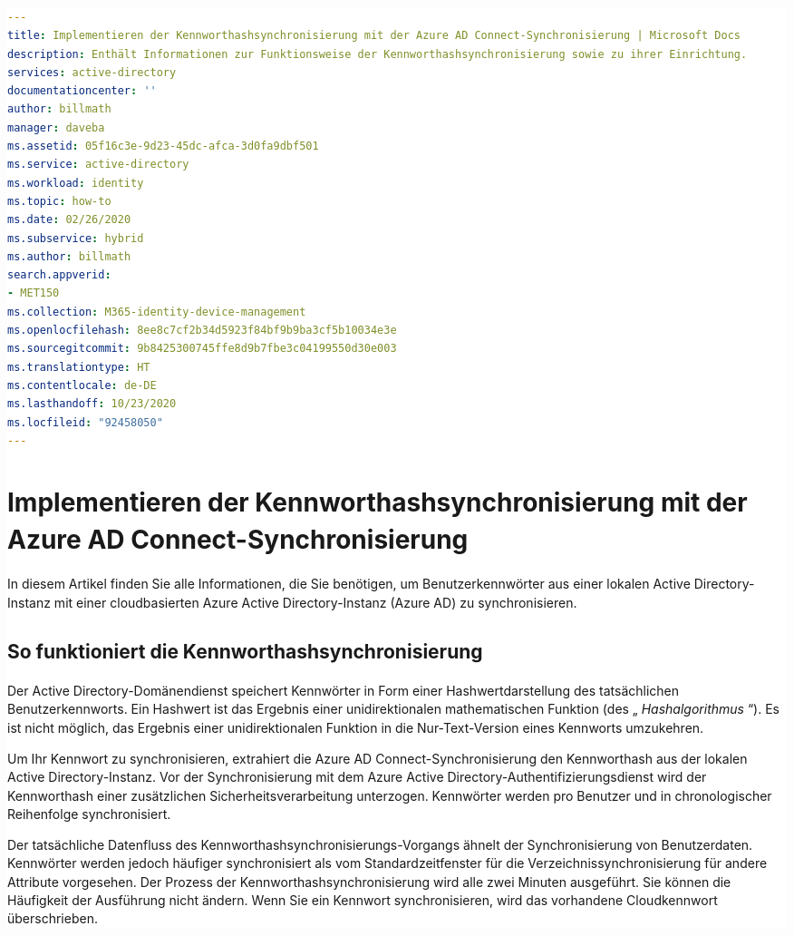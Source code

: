 ```yaml
---
title: Implementieren der Kennworthashsynchronisierung mit der Azure AD Connect-Synchronisierung | Microsoft Docs
description: Enthält Informationen zur Funktionsweise der Kennworthashsynchronisierung sowie zu ihrer Einrichtung.
services: active-directory
documentationcenter: ''
author: billmath
manager: daveba
ms.assetid: 05f16c3e-9d23-45dc-afca-3d0fa9dbf501
ms.service: active-directory
ms.workload: identity
ms.topic: how-to
ms.date: 02/26/2020
ms.subservice: hybrid
ms.author: billmath
search.appverid:
- MET150
ms.collection: M365-identity-device-management
ms.openlocfilehash: 8ee8c7cf2b34d5923f84bf9b9ba3cf5b10034e3e
ms.sourcegitcommit: 9b8425300745ffe8d9b7fbe3c04199550d30e003
ms.translationtype: HT
ms.contentlocale: de-DE
ms.lasthandoff: 10/23/2020
ms.locfileid: "92458050"
---
```

# <a name="implement-password-hash-synchronization-with-azure-ad-connect-sync"></a>Implementieren der Kennworthashsynchronisierung mit der Azure AD Connect-Synchronisierung
In diesem Artikel finden Sie alle Informationen, die Sie benötigen, um Benutzerkennwörter aus einer lokalen Active Directory-Instanz mit einer cloudbasierten Azure Active Directory-Instanz (Azure AD) zu synchronisieren.

## <a name="how-password-hash-synchronization-works"></a>So funktioniert die Kennworthashsynchronisierung
Der Active Directory-Domänendienst speichert Kennwörter in Form einer Hashwertdarstellung des tatsächlichen Benutzerkennworts. Ein Hashwert ist das Ergebnis einer unidirektionalen mathematischen Funktion (des „ *Hashalgorithmus* “). Es ist nicht möglich, das Ergebnis einer unidirektionalen Funktion in die Nur-Text-Version eines Kennworts umzukehren. 

Um Ihr Kennwort zu synchronisieren, extrahiert die Azure AD Connect-Synchronisierung den Kennworthash aus der lokalen Active Directory-Instanz. Vor der Synchronisierung mit dem Azure Active Directory-Authentifizierungsdienst wird der Kennworthash einer zusätzlichen Sicherheitsverarbeitung unterzogen. Kennwörter werden pro Benutzer und in chronologischer Reihenfolge synchronisiert.

Der tatsächliche Datenfluss des Kennworthashsynchronisierungs-Vorgangs ähnelt der Synchronisierung von Benutzerdaten. Kennwörter werden jedoch häufiger synchronisiert als vom Standardzeitfenster für die Verzeichnissynchronisierung für andere Attribute vorgesehen. Der Prozess der Kennworthashsynchronisierung wird alle zwei Minuten ausgeführt. Sie können die Häufigkeit der Ausführung nicht ändern. Wenn Sie ein Kennwort synchronisieren, wird das vorhandene Cloudkennwort überschrieben.
